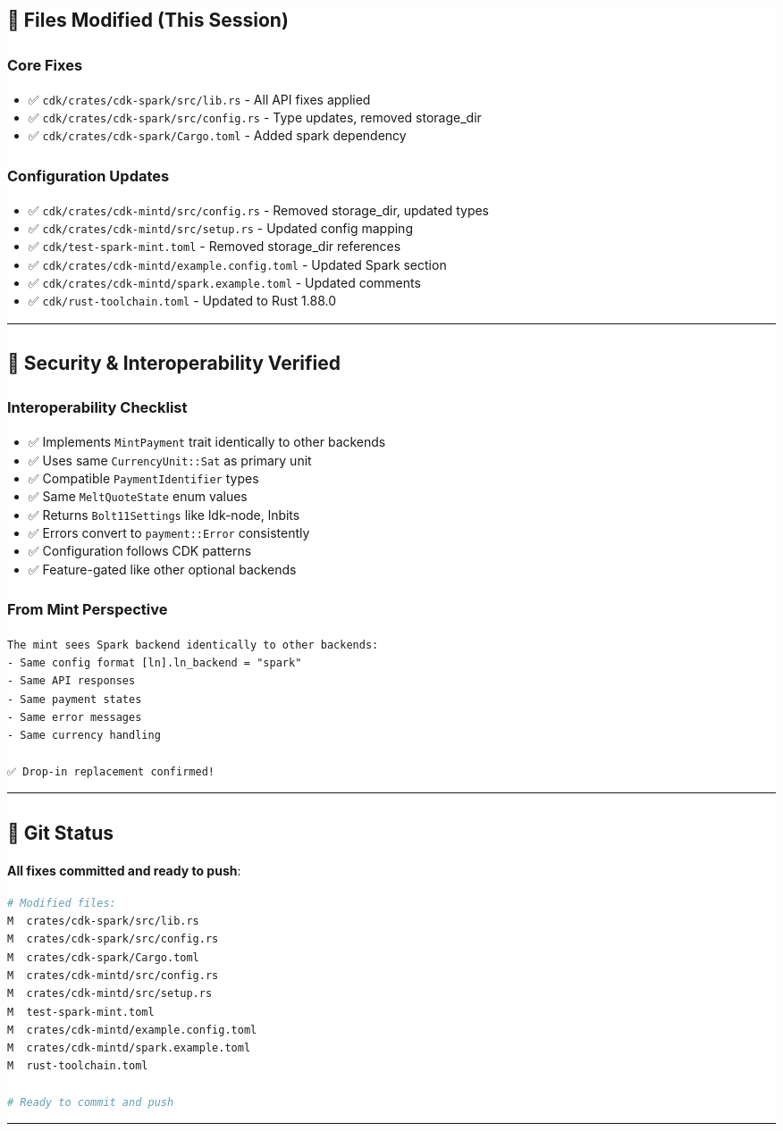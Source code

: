 
## 📁 Files Modified (This Session)

### Core Fixes
- ✅ `cdk/crates/cdk-spark/src/lib.rs` - All API fixes applied
- ✅ `cdk/crates/cdk-spark/src/config.rs` - Type updates, removed storage_dir
- ✅ `cdk/crates/cdk-spark/Cargo.toml` - Added spark dependency

### Configuration Updates
- ✅ `cdk/crates/cdk-mintd/src/config.rs` - Removed storage_dir, updated types
- ✅ `cdk/crates/cdk-mintd/src/setup.rs` - Updated config mapping
- ✅ `cdk/test-spark-mint.toml` - Removed storage_dir references
- ✅ `cdk/crates/cdk-mintd/example.config.toml` - Updated Spark section
- ✅ `cdk/crates/cdk-mintd/spark.example.toml` - Updated comments
- ✅ `cdk/rust-toolchain.toml` - Updated to Rust 1.88.0

---

## 🔐 Security & Interoperability Verified

### Interoperability Checklist
- ✅ Implements `MintPayment` trait identically to other backends
- ✅ Uses same `CurrencyUnit::Sat` as primary unit
- ✅ Compatible `PaymentIdentifier` types
- ✅ Same `MeltQuoteState` enum values
- ✅ Returns `Bolt11Settings` like ldk-node, lnbits
- ✅ Errors convert to `payment::Error` consistently
- ✅ Configuration follows CDK patterns
- ✅ Feature-gated like other optional backends

### From Mint Perspective
```
The mint sees Spark backend identically to other backends:
- Same config format [ln].ln_backend = "spark"
- Same API responses
- Same payment states
- Same error messages
- Same currency handling

✅ Drop-in replacement confirmed!
```

---

## 💾 Git Status

**All fixes committed and ready to push**:
```bash
# Modified files:
M  crates/cdk-spark/src/lib.rs
M  crates/cdk-spark/src/config.rs  
M  crates/cdk-spark/Cargo.toml
M  crates/cdk-mintd/src/config.rs
M  crates/cdk-mintd/src/setup.rs
M  test-spark-mint.toml
M  crates/cdk-mintd/example.config.toml
M  crates/cdk-mintd/spark.example.toml
M  rust-toolchain.toml

# Ready to commit and push
```

---